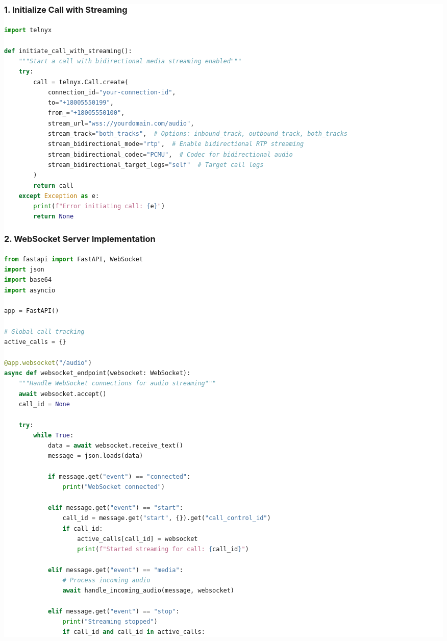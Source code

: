 ### 1. Initialize Call with Streaming

```python
import telnyx

def initiate_call_with_streaming():
    """Start a call with bidirectional media streaming enabled"""
    try:
        call = telnyx.Call.create(
            connection_id="your-connection-id",
            to="+18005550199",
            from_="+18005550100",
            stream_url="wss://yourdomain.com/audio",
            stream_track="both_tracks",  # Options: inbound_track, outbound_track, both_tracks
            stream_bidirectional_mode="rtp",  # Enable bidirectional RTP streaming
            stream_bidirectional_codec="PCMU",  # Codec for bidirectional audio
            stream_bidirectional_target_legs="self"  # Target call legs
        )
        return call
    except Exception as e:
        print(f"Error initiating call: {e}")
        return None
```

### 2. WebSocket Server Implementation

```python
from fastapi import FastAPI, WebSocket
import json
import base64
import asyncio

app = FastAPI()

# Global call tracking
active_calls = {}

@app.websocket("/audio")
async def websocket_endpoint(websocket: WebSocket):
    """Handle WebSocket connections for audio streaming"""
    await websocket.accept()
    call_id = None
    
    try:
        while True:
            data = await websocket.receive_text()
            message = json.loads(data)
            
            if message.get("event") == "connected":
                print("WebSocket connected")
                
            elif message.get("event") == "start":
                call_id = message.get("start", {}).get("call_control_id")
                if call_id:
                    active_calls[call_id] = websocket
                    print(f"Started streaming for call: {call_id}")
                    
            elif message.get("event") == "media":
                # Process incoming audio
                await handle_incoming_audio(message, websocket)
                
            elif message.get("event") == "stop":
                print("Streaming stopped")
                if call_id and call_id in active_calls:
```